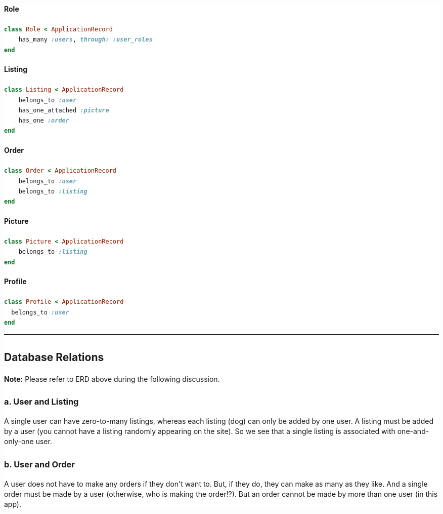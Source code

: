 #### Role
```ruby
class Role < ApplicationRecord
    has_many :users, through: :user_roles
end
```

#### Listing
```ruby
class Listing < ApplicationRecord
    belongs_to :user
    has_one_attached :picture
    has_one :order
end
```

#### Order
```ruby
class Order < ApplicationRecord
    belongs_to :user
    belongs_to :listing
end
```

#### Picture
```ruby
class Picture < ApplicationRecord
    belongs_to :listing
end
```

#### Profile
```ruby
class Profile < ApplicationRecord
  belongs_to :user
end
```

---

## Database Relations

**Note:** Please refer to ERD above during the following discussion.

### a. User and Listing

A single user can have zero-to-many listings, whereas each listing (dog) can only be added by one user. A listing must be added by a user (you cannot have a listing randomly appearing on the site). So we see that a single listing is associated with one-and-only-one user.

### b. User and Order

A user does not have to make any orders if they don't want to. But, if they do, they can make as many as they like. And a single order must be made by a user (otherwise, who is making the order!?). But an order cannot be made by more than one user (in this app).
